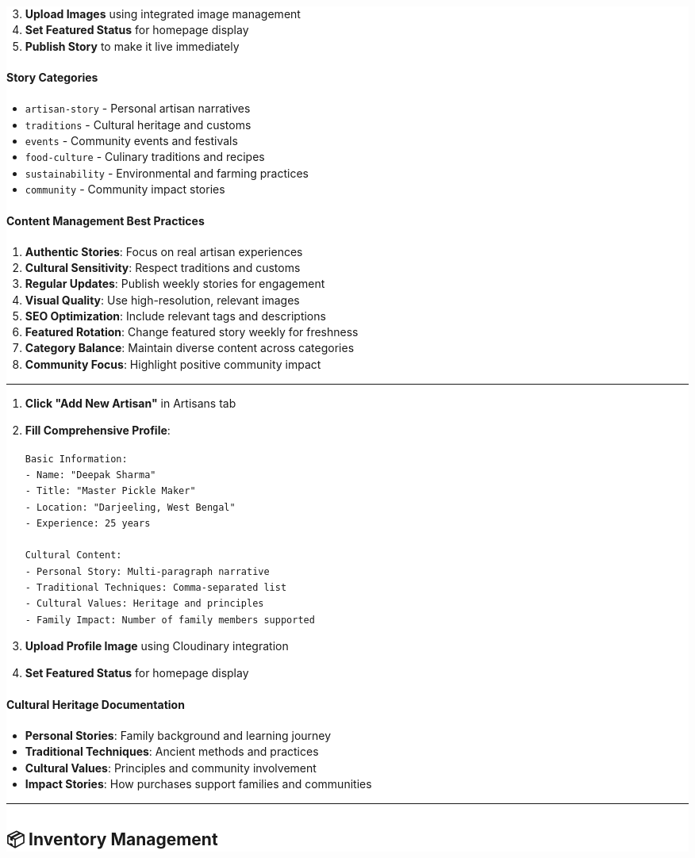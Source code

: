 3. **Upload Images** using integrated image management
4. **Set Featured Status** for homepage display
5. **Publish Story** to make it live immediately

#### **Story Categories**
- `artisan-story` - Personal artisan narratives
- `traditions` - Cultural heritage and customs
- `events` - Community events and festivals
- `food-culture` - Culinary traditions and recipes
- `sustainability` - Environmental and farming practices
- `community` - Community impact stories

#### **Content Management Best Practices**
1. **Authentic Stories**: Focus on real artisan experiences
2. **Cultural Sensitivity**: Respect traditions and customs
3. **Regular Updates**: Publish weekly stories for engagement
4. **Visual Quality**: Use high-resolution, relevant images
5. **SEO Optimization**: Include relevant tags and descriptions
6. **Featured Rotation**: Change featured story weekly for freshness
7. **Category Balance**: Maintain diverse content across categories
8. **Community Focus**: Highlight positive community impact

---

1. **Click "Add New Artisan"** in Artisans tab
2. **Fill Comprehensive Profile**:
   ```
   Basic Information:
   - Name: "Deepak Sharma"
   - Title: "Master Pickle Maker"
   - Location: "Darjeeling, West Bengal"
   - Experience: 25 years
   
   Cultural Content:
   - Personal Story: Multi-paragraph narrative
   - Traditional Techniques: Comma-separated list
   - Cultural Values: Heritage and principles
   - Family Impact: Number of family members supported
   ```

3. **Upload Profile Image** using Cloudinary integration
4. **Set Featured Status** for homepage display

#### **Cultural Heritage Documentation**
- **Personal Stories**: Family background and learning journey
- **Traditional Techniques**: Ancient methods and practices
- **Cultural Values**: Principles and community involvement
- **Impact Stories**: How purchases support families and communities

---

## 📦 **Inventory Management**
